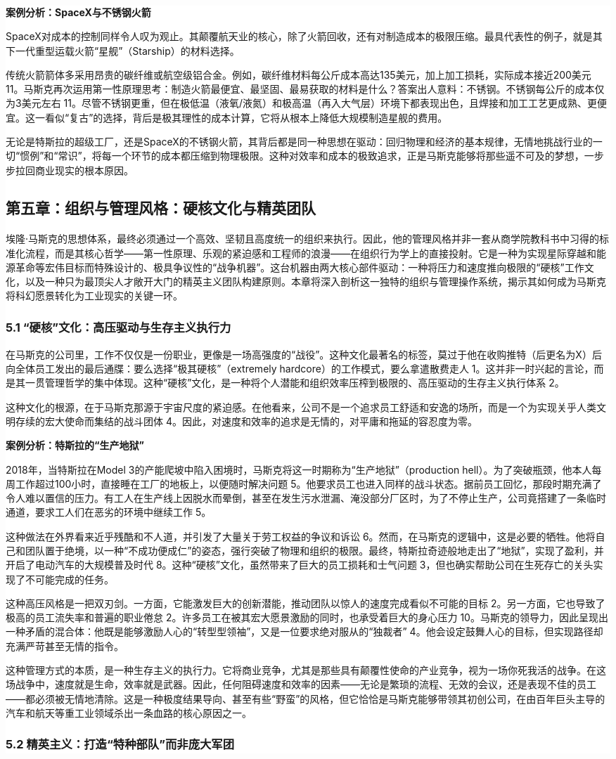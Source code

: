 **案例分析：SpaceX与不锈钢火箭**

SpaceX对成本的控制同样令人叹为观止。其颠覆航天业的核心，除了火箭回收，还有对制造成本的极限压缩。最具代表性的例子，就是其下一代重型运载火箭“星舰”（Starship）的材料选择。

传统火箭箭体多采用昂贵的碳纤维或航空级铝合金。例如，碳纤维材料每公斤成本高达135美元，加上加工损耗，实际成本接近200美元 11。马斯克再次运用第一性原理思考：制造火箭最便宜、最坚固、最易获取的材料是什么？答案出人意料：不锈钢。不锈钢每公斤的成本仅为3美元左右 11。尽管不锈钢更重，但在极低温（液氧/液氮）和极高温（再入大气层）环境下都表现出色，且焊接和加工工艺更成熟、更便宜。这一看似“复古”的选择，背后是极其理性的成本计算，它将从根本上降低大规模制造星舰的费用。

无论是特斯拉的超级工厂，还是SpaceX的不锈钢火箭，其背后都是同一种思想在驱动：回归物理和经济的基本规律，无情地挑战行业的一切“惯例”和“常识”，将每一个环节的成本都压缩到物理极限。这种对效率和成本的极致追求，正是马斯克能够将那些遥不可及的梦想，一步步拉回商业现实的根本原因。









## **第五章：组织与管理风格：硬核文化与精英团队**



埃隆·马斯克的思想体系，最终必须通过一个高效、坚韧且高度统一的组织来执行。因此，他的管理风格并非一套从商学院教科书中习得的标准化流程，而是其核心哲学——第一性原理、乐观的紧迫感和工程师的浪漫——在组织行为学上的直接投射。它是一种为实现星际穿越和能源革命等宏伟目标而特殊设计的、极具争议性的“战争机器”。这台机器由两大核心部件驱动：一种将压力和速度推向极限的“硬核”工作文化，以及一种只为最顶尖人才敞开大门的精英主义团队构建原则。本章将深入剖析这一独特的组织与管理操作系统，揭示其如何成为马斯克将科幻愿景转化为工业现实的关键一环。



### **5.1 “硬核”文化：高压驱动与生存主义执行力**



在马斯克的公司里，工作不仅仅是一份职业，更像是一场高强度的“战役”。这种文化最著名的标签，莫过于他在收购推特（后更名为X）后向全体员工发出的最后通牒：要么选择“极其硬核”（extremely hardcore）的工作模式，要么拿遣散费走人 1。这并非一时兴起的言论，而是其一贯管理哲学的集中体现。这种“硬核”文化，是一种将个人潜能和组织效率压榨到极限的、高压驱动的生存主义执行体系 2。

这种文化的根源，在于马斯克那源于宇宙尺度的紧迫感。在他看来，公司不是一个追求员工舒适和安逸的场所，而是一个为实现关乎人类文明存续的宏大使命而集结的战斗团体 4。因此，对速度和效率的追求是无情的，对平庸和拖延的容忍度为零。

**案例分析：特斯拉的“生产地狱”**

2018年，当特斯拉在Model 3的产能爬坡中陷入困境时，马斯克将这一时期称为“生产地狱”（production hell）。为了突破瓶颈，他本人每周工作超过100小时，直接睡在工厂的地板上，以便随时解决问题 5。他要求员工也进入同样的战斗状态。据前员工回忆，那段时期充满了令人难以置信的压力。有工人在生产线上因脱水而晕倒，甚至在发生污水泄漏、淹没部分厂区时，为了不停止生产，公司竟搭建了一条临时通道，要求工人们在恶劣的环境中继续工作 5。

这种做法在外界看来近乎残酷和不人道，并引发了大量关于劳工权益的争议和诉讼 6。然而，在马斯克的逻辑中，这是必要的牺牲。他将自己和团队置于绝境，以一种“不成功便成仁”的姿态，强行突破了物理和组织的极限。最终，特斯拉奇迹般地走出了“地狱”，实现了盈利，并开启了电动汽车的大规模普及时代 8。这种“硬核”文化，虽然带来了巨大的员工损耗和士气问题 3，但也确实帮助公司在生死存亡的关头实现了不可能完成的任务。

这种高压风格是一把双刃剑。一方面，它能激发巨大的创新潜能，推动团队以惊人的速度完成看似不可能的目标 2。另一方面，它也导致了极高的员工流失率和普遍的职业倦怠 2。许多员工在被其宏大愿景激励的同时，也承受着巨大的身心压力 10。马斯克的领导力，因此呈现出一种矛盾的混合体：他既是能够激励人心的“转型型领袖”，又是一位要求绝对服从的“独裁者” 4。他会设定鼓舞人心的目标，但实现路径却充满严苛甚至无情的指令。

这种管理方式的本质，是一种生存主义的执行力。它将商业竞争，尤其是那些具有颠覆性使命的产业竞争，视为一场你死我活的战争。在这场战争中，速度就是生命，效率就是武器。因此，任何阻碍速度和效率的因素——无论是繁琐的流程、无效的会议，还是表现不佳的员工——都必须被无情地清除。这是一种极度结果导向、甚至有些“野蛮”的风格，但它恰恰是马斯克能够带领其初创公司，在由百年巨头主导的汽车和航天等重工业领域杀出一条血路的核心原因之一。



### **5.2 精英主义：打造“特种部队”而非庞大军团**


